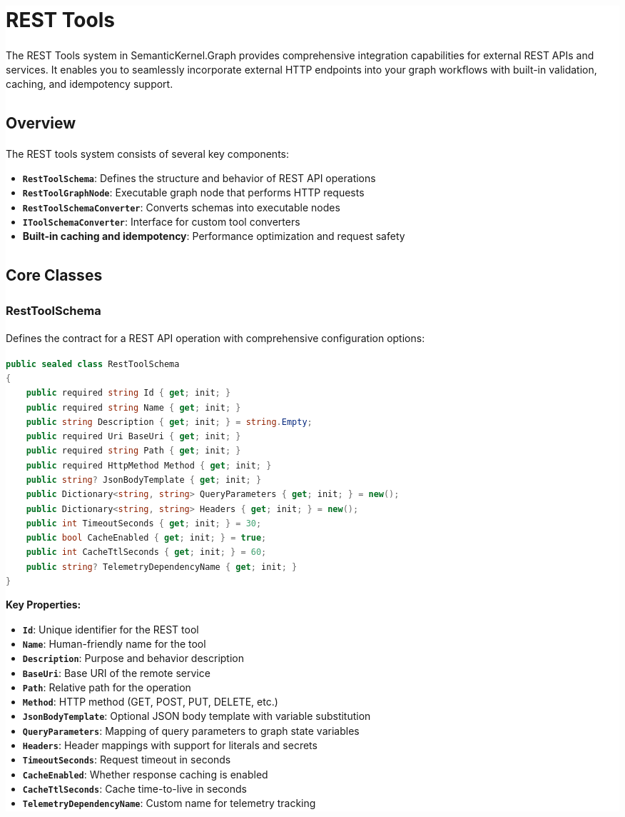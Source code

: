 # REST Tools

The REST Tools system in SemanticKernel.Graph provides comprehensive integration capabilities for external REST APIs and services. It enables you to seamlessly incorporate external HTTP endpoints into your graph workflows with built-in validation, caching, and idempotency support.

## Overview

The REST tools system consists of several key components:

* **`RestToolSchema`**: Defines the structure and behavior of REST API operations
* **`RestToolGraphNode`**: Executable graph node that performs HTTP requests
* **`RestToolSchemaConverter`**: Converts schemas into executable nodes
* **`IToolSchemaConverter`**: Interface for custom tool converters
* **Built-in caching and idempotency**: Performance optimization and request safety

## Core Classes

### RestToolSchema

Defines the contract for a REST API operation with comprehensive configuration options:

```csharp
public sealed class RestToolSchema
{
    public required string Id { get; init; }
    public required string Name { get; init; }
    public string Description { get; init; } = string.Empty;
    public required Uri BaseUri { get; init; }
    public required string Path { get; init; }
    public required HttpMethod Method { get; init; }
    public string? JsonBodyTemplate { get; init; }
    public Dictionary<string, string> QueryParameters { get; init; } = new();
    public Dictionary<string, string> Headers { get; init; } = new();
    public int TimeoutSeconds { get; init; } = 30;
    public bool CacheEnabled { get; init; } = true;
    public int CacheTtlSeconds { get; init; } = 60;
    public string? TelemetryDependencyName { get; init; }
}
```

**Key Properties:**
* **`Id`**: Unique identifier for the REST tool
* **`Name`**: Human-friendly name for the tool
* **`Description`**: Purpose and behavior description
* **`BaseUri`**: Base URI of the remote service
* **`Path`**: Relative path for the operation
* **`Method`**: HTTP method (GET, POST, PUT, DELETE, etc.)
* **`JsonBodyTemplate`**: Optional JSON body template with variable substitution
* **`QueryParameters`**: Mapping of query parameters to graph state variables
* **`Headers`**: Header mappings with support for literals and secrets
* **`TimeoutSeconds`**: Request timeout in seconds
* **`CacheEnabled`**: Whether response caching is enabled
* **`CacheTtlSeconds`**: Cache time-to-live in seconds
* **`TelemetryDependencyName`**: Custom name for telemetry tracking
